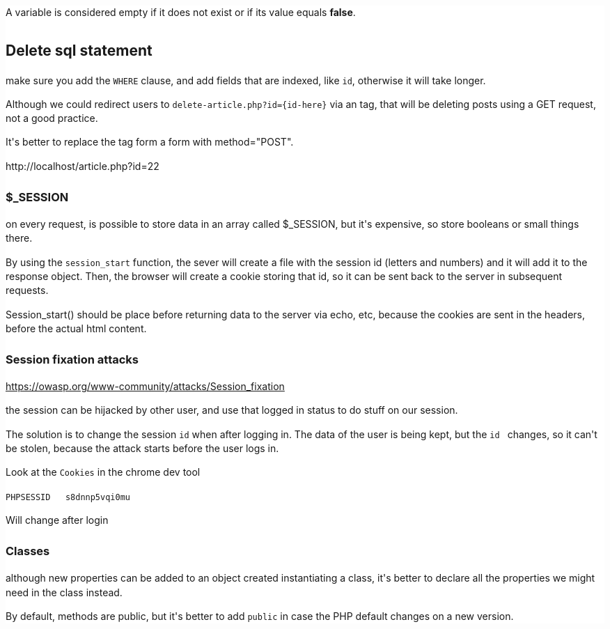  A variable is considered empty if it does not exist or if its value equals **false**.



## Delete sql statement

make sure you add the `WHERE` clause, and add fields that are indexed, like `id`, otherwise it will take longer.

Although we could redirect users to `delete-article.php?id={id-here}` via an <a> tag, that will be deleting posts using a GET request, not a good practice. 

It's better to replace the <a> tag form a form with method="POST".

http://localhost/article.php?id=22



### $_SESSION

on every request, is possible to store data in an array called $_SESSION, but it's expensive, so store booleans or small things there.

By using the `session_start` function, the sever will create a file with the session id (letters and numbers) and it will add it to the response object. Then, the browser will create a cookie storing that id, so it can be sent back to the server in subsequent requests.

Session_start() should be place before returning data to the server via echo, etc, because the cookies are sent in the headers, before the actual html content.



### Session fixation attacks

https://owasp.org/www-community/attacks/Session_fixation

the session can be hijacked by other user, and use that logged in status to do stuff on our session.

The solution is to change the session `id` when after logging in. The data of the user is being kept, but the `id ` changes, so it can't be stolen, because the attack starts before the user logs in.

Look at the `Cookies` in the chrome dev tool
```
PHPSESSID	s8dnnp5vqi0mu
```

Will change after login



### Classes

although new properties can be added to an object created instantiating a class, it's better to declare all the properties we might need in the class instead.

By default, methods are public, but it's better to add `public` in case the PHP default changes on a new version.


